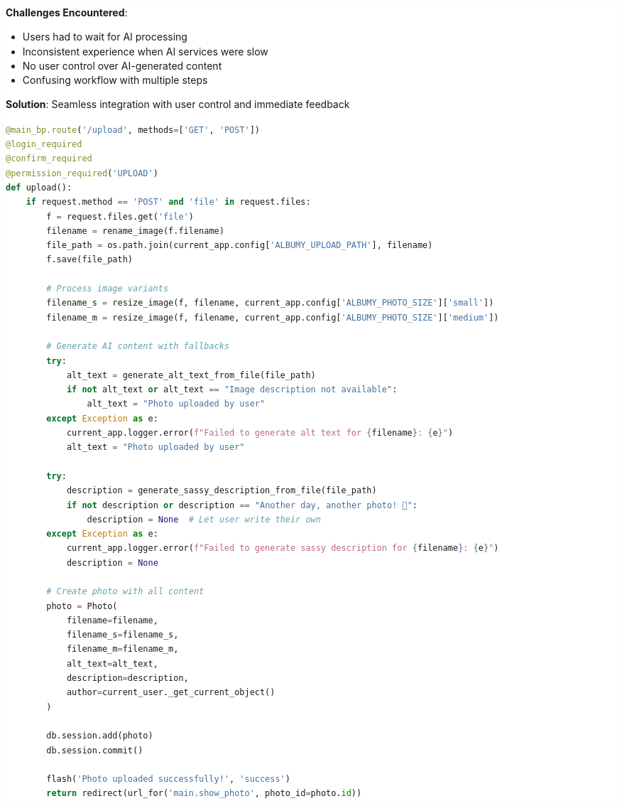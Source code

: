 **Challenges Encountered**:
- Users had to wait for AI processing
- Inconsistent experience when AI services were slow
- No user control over AI-generated content
- Confusing workflow with multiple steps

**Solution**: Seamless integration with user control and immediate feedback
```python
@main_bp.route('/upload', methods=['GET', 'POST'])
@login_required
@confirm_required
@permission_required('UPLOAD')
def upload():
    if request.method == 'POST' and 'file' in request.files:
        f = request.files.get('file')
        filename = rename_image(f.filename)
        file_path = os.path.join(current_app.config['ALBUMY_UPLOAD_PATH'], filename)
        f.save(file_path)
        
        # Process image variants
        filename_s = resize_image(f, filename, current_app.config['ALBUMY_PHOTO_SIZE']['small'])
        filename_m = resize_image(f, filename, current_app.config['ALBUMY_PHOTO_SIZE']['medium'])
        
        # Generate AI content with fallbacks
        try:
            alt_text = generate_alt_text_from_file(file_path)
            if not alt_text or alt_text == "Image description not available":
                alt_text = "Photo uploaded by user"
        except Exception as e:
            current_app.logger.error(f"Failed to generate alt text for {filename}: {e}")
            alt_text = "Photo uploaded by user"
        
        try:
            description = generate_sassy_description_from_file(file_path)
            if not description or description == "Another day, another photo! 📸":
                description = None  # Let user write their own
        except Exception as e:
            current_app.logger.error(f"Failed to generate sassy description for {filename}: {e}")
            description = None
        
        # Create photo with all content
        photo = Photo(
            filename=filename,
            filename_s=filename_s,
            filename_m=filename_m,
            alt_text=alt_text,
            description=description,
            author=current_user._get_current_object()
        )
        
        db.session.add(photo)
        db.session.commit()
        
        flash('Photo uploaded successfully!', 'success')
        return redirect(url_for('main.show_photo', photo_id=photo.id))
```
